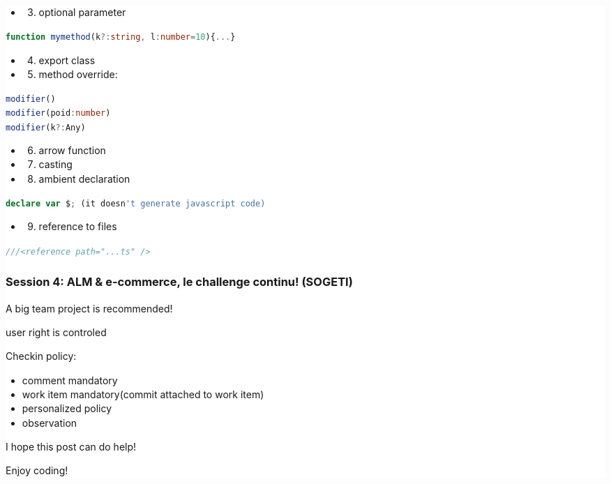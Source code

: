 - 3) optional parameter
```typescript
function mymethod(k?:string, l:number=10){...}
```

- 4) export class

- 5) method override:
```typescript
modifier()
modifier(poid:number)
modifier(k?:Any)
```

- 6) arrow function

- 7) casting

- 8) ambient declaration
```typescript
declare var $; (it doesn't generate javascript code)
```

- 9) reference to files
```typescript
///<reference path="...ts" />
```

### Session 4: ALM & e-commerce, le challenge continu! (SOGETI)

A big team project is recommended!

user right is controled 

Checkin policy:
- comment mandatory
- work item mandatory(commit attached to work item)
- personalized policy
- observation

I hope this post can do help!

Enjoy coding!